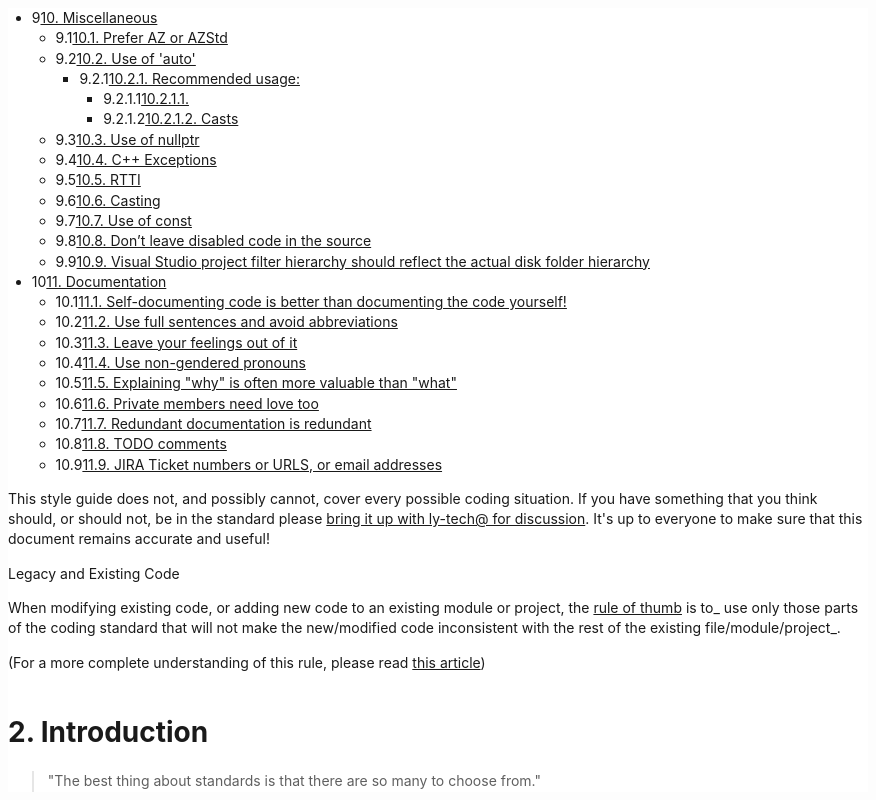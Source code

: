 *   9[10\. Miscellaneous](#CodingStandardsandStyleGuide-Miscellaneous)
    *   9.1[10.1. Prefer AZ or AZStd](#CodingStandardsandStyleGuide-PreferAZorAZStd)
    *   9.2[10.2. Use of 'auto'](#CodingStandardsandStyleGuide-use-of-autoUseof'auto')
        *   9.2.1[10.2.1. Recommended usage:](#CodingStandardsandStyleGuide-Recommendedusage:)
            *   9.2.1.1[10.2.1.1.](#CodingStandardsandStyleGuide-auto-casts)
            *   9.2.1.2[10.2.1.2. Casts](#CodingStandardsandStyleGuide-Casts)
    *   9.3[10.3. Use of nullptr](#CodingStandardsandStyleGuide-Useofnullptr)
    *   9.4[10.4. C++ Exceptions](#CodingStandardsandStyleGuide-C++Exceptions)
    *   9.5[10.5. RTTI](#CodingStandardsandStyleGuide-RTTI)
    *   9.6[10.6. Casting](#CodingStandardsandStyleGuide-Casting)
    *   9.7[10.7. Use of const](#CodingStandardsandStyleGuide-Useofconst)
    *   9.8[10.8. Don’t leave disabled code in the source](#CodingStandardsandStyleGuide-Don’tleavedisabledcodeinthesource)
    *   9.9[10.9. Visual Studio project filter hierarchy should reflect the actual disk folder hierarchy](#CodingStandardsandStyleGuide-VisualStudioprojectfilterhierarchyshouldreflecttheactualdiskfolderhierarchy)
*   10[11\. Documentation](#CodingStandardsandStyleGuide-Documentation)
    *   10.1[11.1. Self-documenting code is better than documenting the code yourself!](#CodingStandardsandStyleGuide-Self-documentingcodeisbetterthandocumentingthecodeyourself!)
    *   10.2[11.2. Use full sentences and avoid abbreviations](#CodingStandardsandStyleGuide-Usefullsentencesandavoidabbreviations)
    *   10.3[11.3. Leave your feelings out of it](#CodingStandardsandStyleGuide-Leaveyourfeelingsoutofit)
    *   10.4[11.4. Use non-gendered pronouns](#CodingStandardsandStyleGuide-Usenon-genderedpronouns)
    *   10.5[11.5. Explaining "why" is often more valuable than "what"](#CodingStandardsandStyleGuide-Explaining"why"isoftenmorevaluablethan"what")
    *   10.6[11.6. Private members need love too](#CodingStandardsandStyleGuide-Privatemembersneedlovetoo)
    *   10.7[11.7. Redundant documentation is redundant](#CodingStandardsandStyleGuide-Redundantdocumentationisredundant)
    *   10.8[11.8. TODO comments](#CodingStandardsandStyleGuide-TODOcomments)
    *   10.9[11.9. JIRA Ticket numbers or URLS, or email addresses](#CodingStandardsandStyleGuide-JIRATicketnumbersorURLS,oremailaddresses)

This style guide does not, and possibly cannot, cover every possible coding situation. If you have something that you think should, or should not, be in the standard please [bring it up with ly-tech@ for discussion](mailto:ly-tech@amazon.com). It's up to everyone to make sure that this document remains accurate and useful!

Legacy and Existing Code

When modifying existing code, or adding new code to an existing module or project, the [rule of thumb](https://en.wikipedia.org/wiki/Rule_of_thumb) is to_ use only those parts of the coding standard that will not make the new/modified code inconsistent with the rest of the existing file/module/project_.

(For a more complete understanding of this rule, please read [this article](/display/lmbr/Coding+Standards+and+Style+Guide))

2\. Introduction
================

> "The best thing about standards is that there are so many to choose from."
